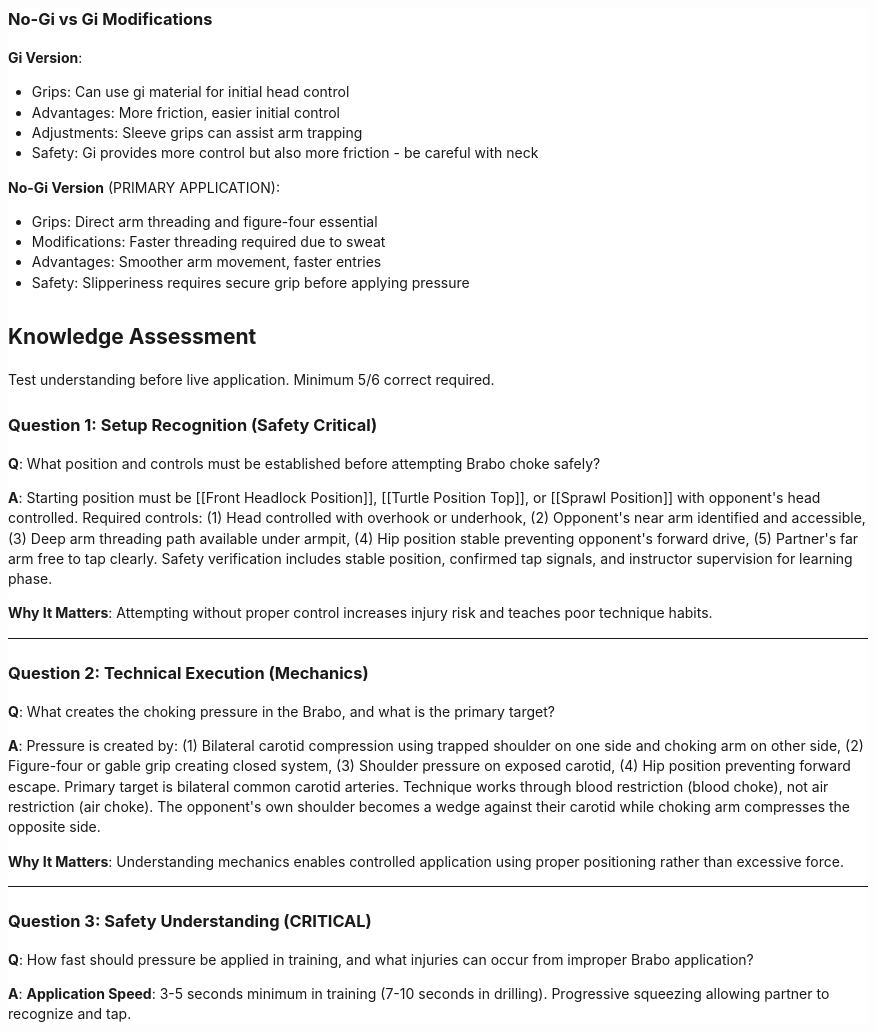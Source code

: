 ### No-Gi vs Gi Modifications

**Gi Version**:
- Grips: Can use gi material for initial head control
- Advantages: More friction, easier initial control
- Adjustments: Sleeve grips can assist arm trapping
- Safety: Gi provides more control but also more friction - be careful with neck

**No-Gi Version** (PRIMARY APPLICATION):
- Grips: Direct arm threading and figure-four essential
- Modifications: Faster threading required due to sweat
- Advantages: Smoother arm movement, faster entries
- Safety: Slipperiness requires secure grip before applying pressure

## Knowledge Assessment

Test understanding before live application. Minimum 5/6 correct required.

### Question 1: Setup Recognition (Safety Critical)
**Q**: What position and controls must be established before attempting Brabo choke safely?

**A**: Starting position must be [[Front Headlock Position]], [[Turtle Position Top]], or [[Sprawl Position]] with opponent's head controlled. Required controls: (1) Head controlled with overhook or underhook, (2) Opponent's near arm identified and accessible, (3) Deep arm threading path available under armpit, (4) Hip position stable preventing opponent's forward drive, (5) Partner's far arm free to tap clearly. Safety verification includes stable position, confirmed tap signals, and instructor supervision for learning phase.

**Why It Matters**: Attempting without proper control increases injury risk and teaches poor technique habits.

---

### Question 2: Technical Execution (Mechanics)
**Q**: What creates the choking pressure in the Brabo, and what is the primary target?

**A**: Pressure is created by: (1) Bilateral carotid compression using trapped shoulder on one side and choking arm on other side, (2) Figure-four or gable grip creating closed system, (3) Shoulder pressure on exposed carotid, (4) Hip position preventing forward escape. Primary target is bilateral common carotid arteries. Technique works through blood restriction (blood choke), not air restriction (air choke). The opponent's own shoulder becomes a wedge against their carotid while choking arm compresses the opposite side.

**Why It Matters**: Understanding mechanics enables controlled application using proper positioning rather than excessive force.

---

### Question 3: Safety Understanding (CRITICAL)
**Q**: How fast should pressure be applied in training, and what injuries can occur from improper Brabo application?

**A**:
**Application Speed**: 3-5 seconds minimum in training (7-10 seconds in drilling). Progressive squeezing allowing partner to recognize and tap.
